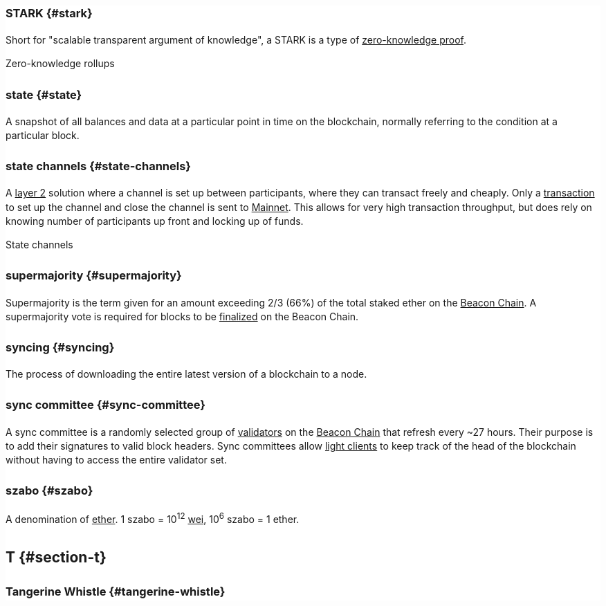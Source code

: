 ### STARK {#stark}

Short for "scalable transparent argument of knowledge", a STARK is a type of [zero-knowledge proof](#zk-proof).

<DocLink to="/developers/docs/scaling/zk-rollups/">
  Zero-knowledge rollups
</DocLink>

### state {#state}

A snapshot of all balances and data at a particular point in time on the blockchain, normally referring to the condition at a particular block.

### state channels {#state-channels}

A [layer 2](#layer-2) solution where a channel is set up between participants, where they can transact freely and cheaply. Only a [transaction](#transaction) to set up the channel and close the channel is sent to [Mainnet](#mainnet). This allows for very high transaction throughput, but does rely on knowing number of participants up front and locking up of funds.

<DocLink to="/developers/docs/scaling/state-channels/#state-channels">
  State channels
</DocLink>

### supermajority {#supermajority}

Supermajority is the term given for an amount exceeding 2/3 (66%) of the total staked ether on the [Beacon Chain](#beacon-chain). A supermajority vote is required for blocks to be [finalized](#finality) on the Beacon Chain.

### syncing {#syncing}

The process of downloading the entire latest version of a blockchain to a node.

### sync committee {#sync-committee}

A sync committee is a randomly selected group of [validators](#validator) on the [Beacon Chain](#beacon-chain) that refresh every ~27 hours. Their purpose is to add their signatures to valid block headers. Sync committees allow [light clients](#lightweight-client) to keep track of the head of the blockchain without having to access the entire validator set.

### szabo {#szabo}

A denomination of [ether](#ether). 1 szabo = 10<sup>12</sup> [wei](#wei), 10<sup>6</sup> szabo = 1 ether.

<Divider />

## T {#section-t}

### Tangerine Whistle {#tangerine-whistle}
